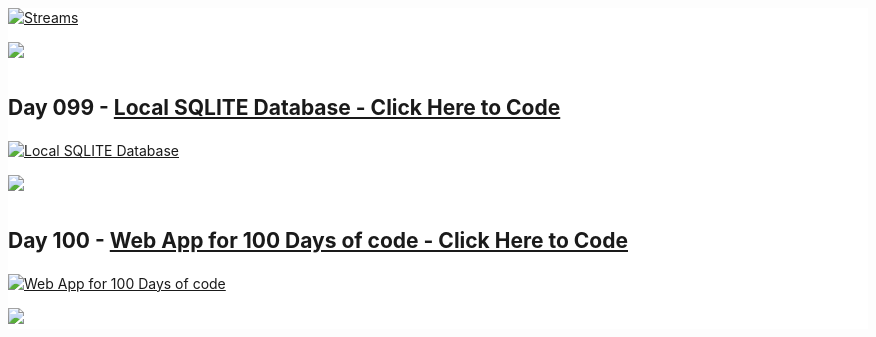 <a href="https://youtu.be/nQBpOIHE4eE"><img src = 'https://img.youtube.com/vi/nQBpOIHE4eE/0.jpg' alt="Streams" width=150></a>

<a href="https://saythanks.io/to/sanjaybabu618%40gmail.com"><img src="https://img.shields.io/badge/Say%20Thanks-!-1EAEDB.svg"></a>

## Day 099 - [Local SQLITE Database - Click Here to Code](https://github.com/sanjaysanju618/100-Days-Of-Flutter-Widgets/blob/master/hundred_days_of_flutter_widget/lib/day099_sqflite.dart)

<a href="https://youtu.be/CXyylpd5wqU"><img src = 'https://img.youtube.com/vi/CXyylpd5wqU/0.jpg' alt="Local SQLITE Database" width=150></a>

<a href="https://saythanks.io/to/sanjaybabu618%40gmail.com"><img src="https://img.shields.io/badge/Say%20Thanks-!-1EAEDB.svg"></a>

## Day 100 - [Web App for 100 Days of code - Click Here to Code](https://github.com/sanjaysanju618/100-Days-Of-Flutter-Widgets/blob/master/hundred_days_of_flutter_widget/lib/day099_sqflite.dart)

<a href="https://flutter.dev/web"><img src = 'https://th.bing.com/th/id/OIP.Fnunzf_4hFHhv_AHBugUEgHaEK?pid=Api&rs=1' alt="Web App for 100 Days of code" width=150></a>

<a href="https://saythanks.io/to/sanjaybabu618%40gmail.com"><img src="https://img.shields.io/badge/Say%20Thanks-!-1EAEDB.svg"></a>
